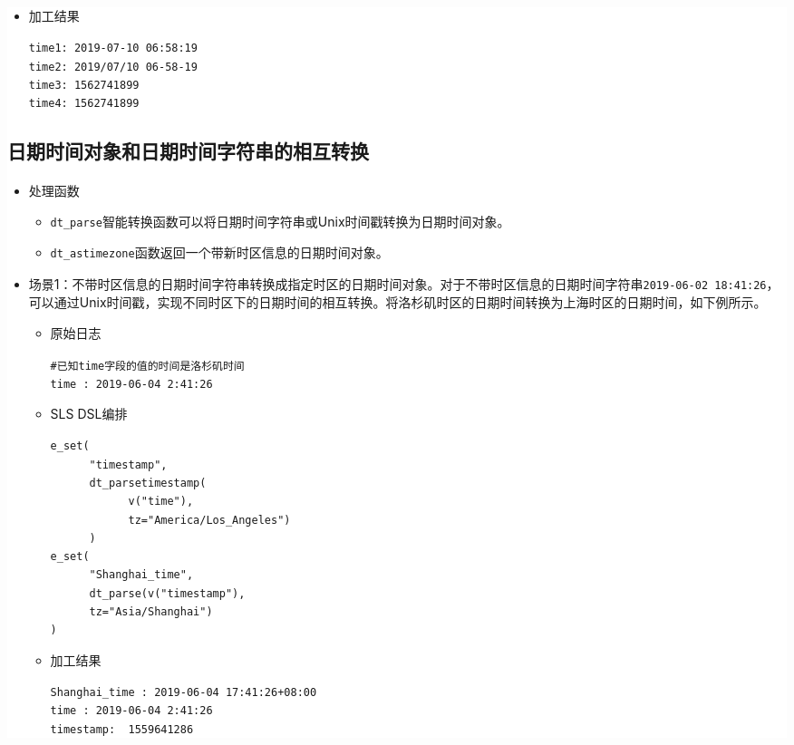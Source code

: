 
  * 加工结果

      ```
      time1: 2019-07-10 06:58:19
      time2: 2019/07/10 06-58-19
      time3: 1562741899
      time4: 1562741899
      ```

## 日期时间对象和日期时间字符串的相互转换

* 处理函数

  * `dt_parse`智能转换函数可以将日期时间字符串或Unix时间戳转换为日期时间对象。

  * `dt_astimezone`函数返回一个带新时区信息的日期时间对象。



* 场景1：不带时区信息的日期时间字符串转换成指定时区的日期时间对象。对于不带时区信息的日期时间字符串`2019-06-02 18:41:26`，可以通过Unix时间戳，实现不同时区下的日期时间的相互转换。将洛杉矶时区的日期时间转换为上海时区的日期时间，如下例所示。

  * 原始日志

      ```
      #已知time字段的值的时间是洛杉矶时间
      time : 2019-06-04 2:41:26
      ```



  * SLS DSL编排

      ```
      e_set(
            "timestamp",
            dt_parsetimestamp(
                  v("time"),
                  tz="America/Los_Angeles")
            )
      e_set(
            "Shanghai_time",
            dt_parse(v("timestamp"),
            tz="Asia/Shanghai")
      )
      ```



  * 加工结果

      ```
      Shanghai_time : 2019-06-04 17:41:26+08:00
      time : 2019-06-04 2:41:26
      timestamp:  1559641286
      ```

